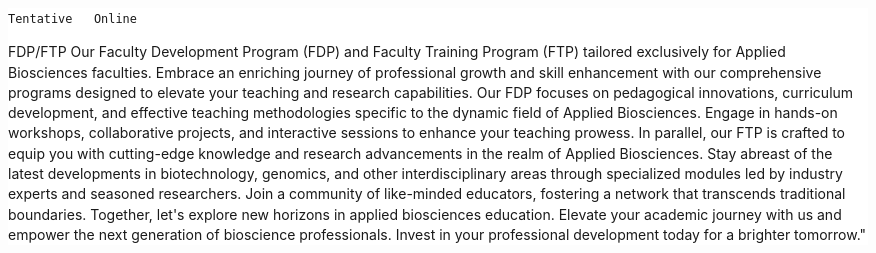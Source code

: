  	Tentative	Online



FDP/FTP
Our Faculty Development Program (FDP) and Faculty Training Program (FTP) tailored exclusively for Applied Biosciences faculties. Embrace an enriching journey of professional growth and skill enhancement with our comprehensive programs designed to elevate your teaching and research capabilities. Our FDP focuses on pedagogical innovations, curriculum development, and effective teaching methodologies specific to the dynamic field of Applied Biosciences. Engage in hands-on workshops, collaborative projects, and interactive sessions to enhance your teaching prowess.
In parallel, our FTP is crafted to equip you with cutting-edge knowledge and research advancements in the realm of Applied Biosciences. Stay abreast of the latest developments in biotechnology, genomics, and other interdisciplinary areas through specialized modules led by industry experts and seasoned researchers.
Join a community of like-minded educators, fostering a network that transcends traditional boundaries. Together, let's explore new horizons in applied biosciences education. Elevate your academic journey with us and empower the next generation of bioscience professionals. Invest in your professional development today for a brighter tomorrow."

